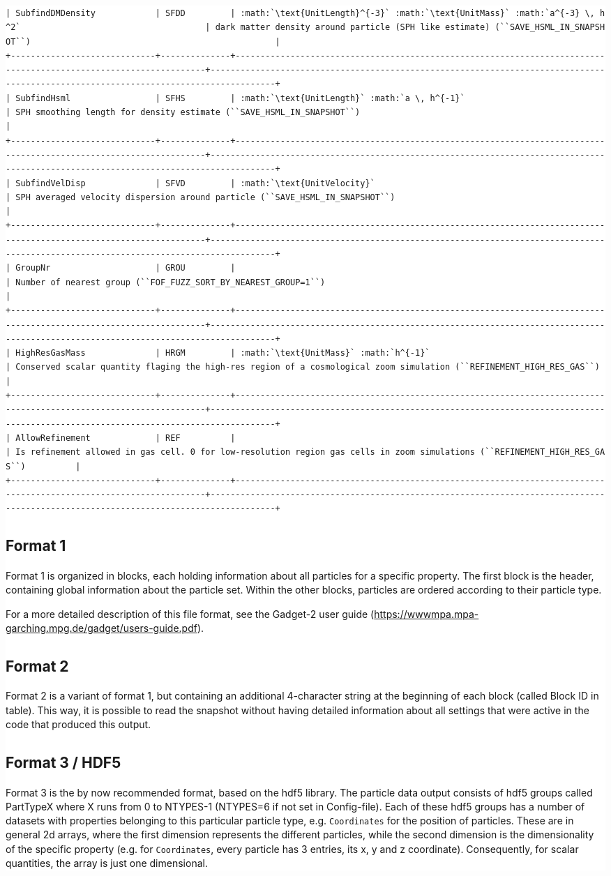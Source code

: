     | SubfindDMDensity            | SFDD         | :math:`\text{UnitLength}^{-3}` :math:`\text{UnitMass}` :math:`a^{-3} \, h^2`                                     | dark matter density around particle (SPH like estimate) (``SAVE_HSML_IN_SNAPSHOT``)                                                 |
    +-----------------------------+--------------+------------------------------------------------------------------------------------------------------------------+-------------------------------------------------------------------------------------------------------------------------------------+
    | SubfindHsml                 | SFHS         | :math:`\text{UnitLength}` :math:`a \, h^{-1}`                                                                    | SPH smoothing length for density estimate (``SAVE_HSML_IN_SNAPSHOT``)                                                               |
    +-----------------------------+--------------+------------------------------------------------------------------------------------------------------------------+-------------------------------------------------------------------------------------------------------------------------------------+
    | SubfindVelDisp              | SFVD         | :math:`\text{UnitVelocity}`                                                                                      | SPH averaged velocity dispersion around particle (``SAVE_HSML_IN_SNAPSHOT``)                                                        |
    +-----------------------------+--------------+------------------------------------------------------------------------------------------------------------------+-------------------------------------------------------------------------------------------------------------------------------------+
    | GroupNr                     | GROU         |                                                                                                                  | Number of nearest group (``FOF_FUZZ_SORT_BY_NEAREST_GROUP=1``)                                                                      |
    +-----------------------------+--------------+------------------------------------------------------------------------------------------------------------------+-------------------------------------------------------------------------------------------------------------------------------------+
    | HighResGasMass              | HRGM         | :math:`\text{UnitMass}` :math:`h^{-1}`                                                                           | Conserved scalar quantity flaging the high-res region of a cosmological zoom simulation (``REFINEMENT_HIGH_RES_GAS``)               |
    +-----------------------------+--------------+------------------------------------------------------------------------------------------------------------------+-------------------------------------------------------------------------------------------------------------------------------------+
    | AllowRefinement             | REF          |                                                                                                                  | Is refinement allowed in gas cell. 0 for low-resolution region gas cells in zoom simulations (``REFINEMENT_HIGH_RES_GAS``)          |
    +-----------------------------+--------------+------------------------------------------------------------------------------------------------------------------+-------------------------------------------------------------------------------------------------------------------------------------+


Format 1 
--------

Format 1 is organized in blocks, each holding information about all particles
for a specific property. The first block is the header, containing global 
information about the particle set. Within the other blocks, particles are 
ordered according to their particle type. 

For a more detailed description of this file format, see the Gadget-2 user
guide (https://wwwmpa.mpa-garching.mpg.de/gadget/users-guide.pdf).


Format 2 
--------

Format 2 is a variant of format 1, but containing an additional 4-character 
string at the beginning of each block (called Block ID in table). This way,
it is possible to read the snapshot without having detailed information about
all settings that were active in the code that produced this output.


Format 3 / HDF5 
---------------

Format 3 is the by now recommended format, based on the hdf5 library. 
The particle data output consists of hdf5 groups called PartTypeX where
X runs from 0 to NTYPES-1 (NTYPES=6 if not set in Config-file).
Each of these hdf5 groups has a number of datasets with properties belonging
to this particular particle type, e.g. ``Coordinates`` for the position of 
particles. These are in general 2d arrays, where the first dimension represents
the different particles, while the second dimension is the dimensionality of 
the specific property (e.g. for ``Coordinates``, every particle has 3 entries,
its x, y and z coordinate). Consequently, for scalar quantities, the array is 
just one dimensional. 
